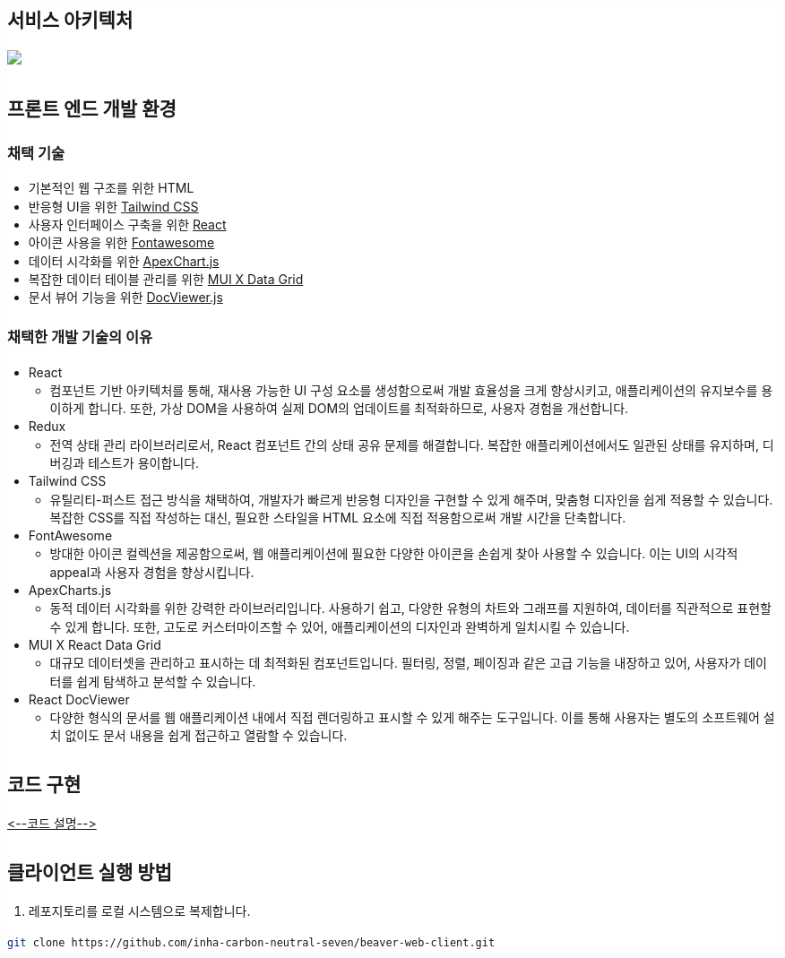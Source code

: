 ## 서비스 아키텍처

<img src="https://raw.githubusercontent.com/inha-carbon-neutral-seven/beaver-web-client/38a00bd4a568ac22022d60abc8eee145ee76b663/src/image/Architecture.png"/>

## 프론트 엔드 개발 환경

### 채택 기술

- 기본적인 웹 구조를 위한 HTML
- 반응형 UI을 위한 <a href="https://tailwindcss.com/">Tailwind CSS</a>
- 사용자 인터페이스 구축을 위한 <a href="https://react.dev/">React</a>
- 아이콘 사용을 위한 <a href="https://fontawesome.com/">Fontawesome</a>
- 데이터 시각화를 위한 <a href="https://apexcharts.com/">ApexChart.js</a>
- 복잡한 데이터 테이블 관리를 위한 <a href="https://mui.com/x/react-data-grid/">MUI X Data Grid</a>
- 문서 뷰어 기능을 위한 <a href="https://www.npmjs.com/package/@cyntler/react-doc-viewer">DocViewer.js</a>

### 채택한 개발 기술의 이유

- React
  - 컴포넌트 기반 아키텍처를 통해, 재사용 가능한 UI 구성 요소를 생성함으로써 개발 효율성을 크게 향상시키고, 애플리케이션의 유지보수를 용이하게 합니다. 또한, 가상 DOM을 사용하여 실제 DOM의 업데이트를 최적화하므로, 사용자 경험을 개선합니다.
- Redux
  - 전역 상태 관리 라이브러리로서, React 컴포넌트 간의 상태 공유 문제를 해결합니다. 복잡한 애플리케이션에서도 일관된 상태를 유지하며, 디버깅과 테스트가 용이합니다.
- Tailwind CSS
  - 유틸리티-퍼스트 접근 방식을 채택하여, 개발자가 빠르게 반응형 디자인을 구현할 수 있게 해주며, 맞춤형 디자인을 쉽게 적용할 수 있습니다. 복잡한 CSS를 직접 작성하는 대신, 필요한 스타일을 HTML 요소에 직접 적용함으로써 개발 시간을 단축합니다.
- FontAwesome
  - 방대한 아이콘 컬렉션을 제공함으로써, 웹 애플리케이션에 필요한 다양한 아이콘을 손쉽게 찾아 사용할 수 있습니다. 이는 UI의 시각적 appeal과 사용자 경험을 향상시킵니다.
- ApexCharts.js
  - 동적 데이터 시각화를 위한 강력한 라이브러리입니다. 사용하기 쉽고, 다양한 유형의 차트와 그래프를 지원하여, 데이터를 직관적으로 표현할 수 있게 합니다. 또한, 고도로 커스터마이즈할 수 있어, 애플리케이션의 디자인과 완벽하게 일치시킬 수 있습니다.
- MUI X React Data Grid
  - 대규모 데이터셋을 관리하고 표시하는 데 최적화된 컴포넌트입니다. 필터링, 정렬, 페이징과 같은 고급 기능을 내장하고 있어, 사용자가 데이터를 쉽게 탐색하고 분석할 수 있습니다.
- React DocViewer
  - 다양한 형식의 문서를 웹 애플리케이션 내에서 직접 렌더링하고 표시할 수 있게 해주는 도구입니다. 이를 통해 사용자는 별도의 소프트웨어 설치 없이도 문서 내용을 쉽게 접근하고 열람할 수 있습니다.

## 코드 구현

<a href="https://github.com/inha-carbon-neutral-seven/beaver-web-client/wiki/%EC%BD%94%EB%93%9C-%EA%B5%AC%ED%98%84-%EC%9D%98%EB%8F%84-%EB%B0%8F-%EC%A0%95%EB%A6%AC"><--코드 설명--></a>

## 클라이언트 실행 방법

1. 레포지토리를 로컬 시스템으로 복제합니다.

```bash
git clone https://github.com/inha-carbon-neutral-seven/beaver-web-client.git
```
